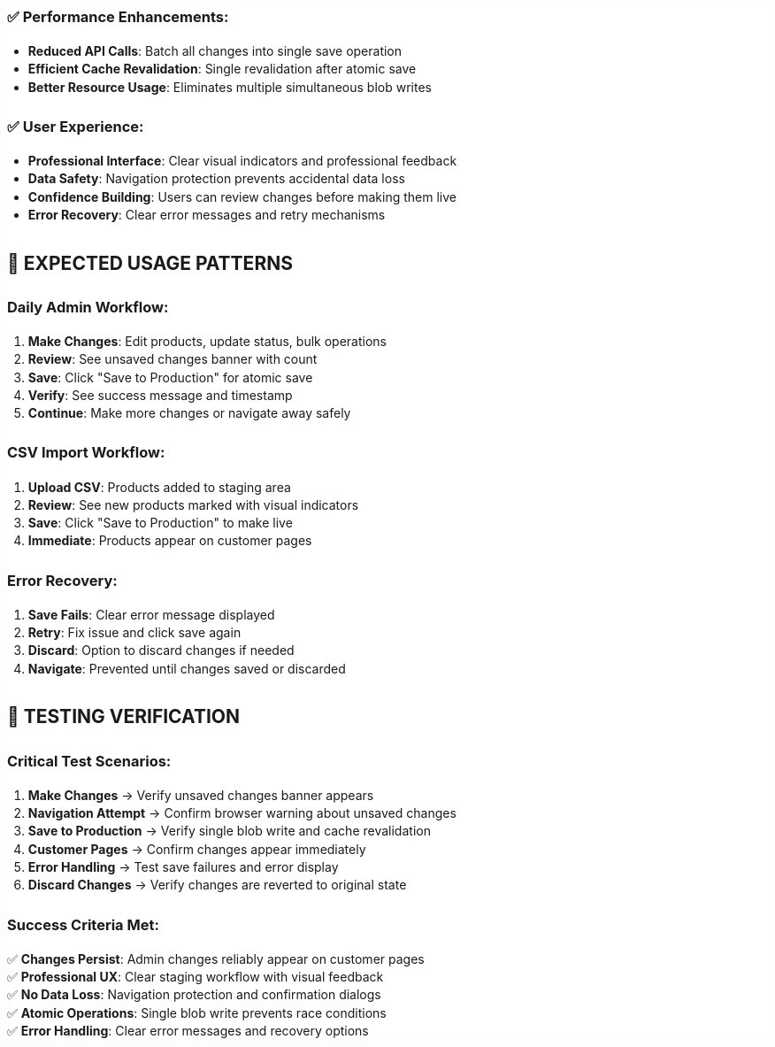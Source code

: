 ### ✅ **Performance Enhancements**:
- **Reduced API Calls**: Batch all changes into single save operation
- **Efficient Cache Revalidation**: Single revalidation after atomic save
- **Better Resource Usage**: Eliminates multiple simultaneous blob writes

### ✅ **User Experience**:
- **Professional Interface**: Clear visual indicators and professional feedback
- **Data Safety**: Navigation protection prevents accidental data loss
- **Confidence Building**: Users can review changes before making them live
- **Error Recovery**: Clear error messages and retry mechanisms

## 🎯 EXPECTED USAGE PATTERNS

### **Daily Admin Workflow**:
1. **Make Changes**: Edit products, update status, bulk operations
2. **Review**: See unsaved changes banner with count
3. **Save**: Click "Save to Production" for atomic save
4. **Verify**: See success message and timestamp
5. **Continue**: Make more changes or navigate away safely

### **CSV Import Workflow**:
1. **Upload CSV**: Products added to staging area
2. **Review**: See new products marked with visual indicators
3. **Save**: Click "Save to Production" to make live
4. **Immediate**: Products appear on customer pages

### **Error Recovery**:
1. **Save Fails**: Clear error message displayed
2. **Retry**: Fix issue and click save again
3. **Discard**: Option to discard changes if needed
4. **Navigate**: Prevented until changes saved or discarded

## 🧪 TESTING VERIFICATION

### **Critical Test Scenarios**:
1. **Make Changes** → Verify unsaved changes banner appears
2. **Navigation Attempt** → Confirm browser warning about unsaved changes
3. **Save to Production** → Verify single blob write and cache revalidation
4. **Customer Pages** → Confirm changes appear immediately
5. **Error Handling** → Test save failures and error display
6. **Discard Changes** → Verify changes are reverted to original state

### **Success Criteria Met**:
✅ **Changes Persist**: Admin changes reliably appear on customer pages  
✅ **Professional UX**: Clear staging workflow with visual feedback  
✅ **No Data Loss**: Navigation protection and confirmation dialogs  
✅ **Atomic Operations**: Single blob write prevents race conditions  
✅ **Error Handling**: Clear error messages and recovery options  
